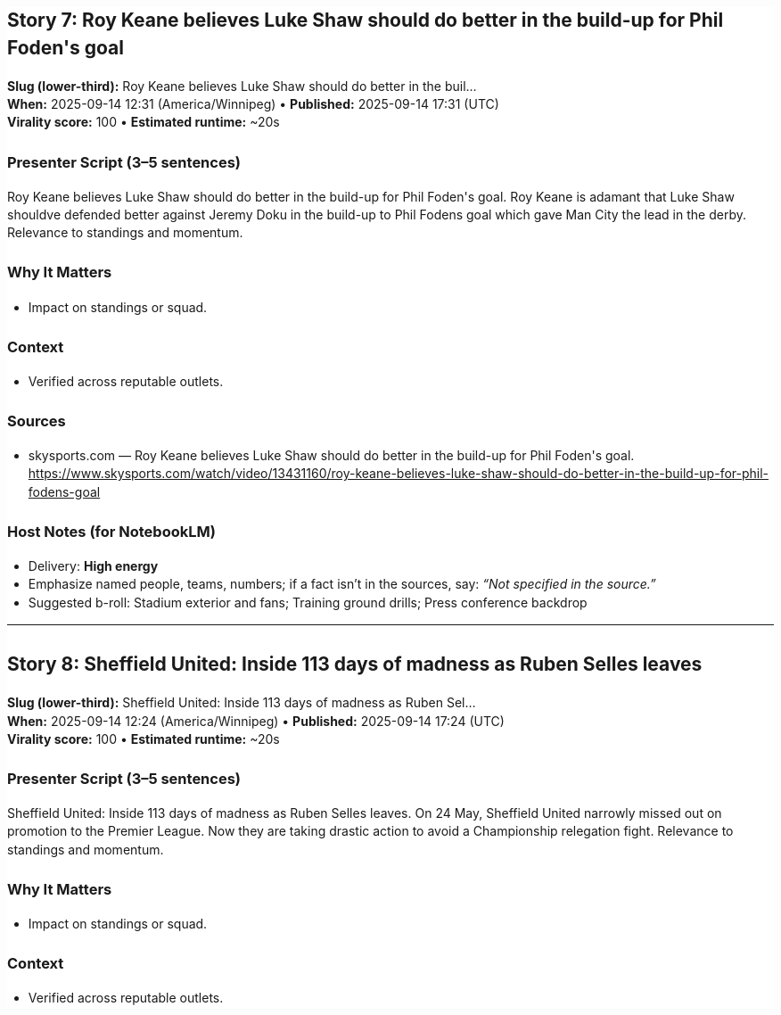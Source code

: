 
## Story 7: Roy Keane believes Luke Shaw should do better in the build-up for Phil Foden's goal
**Slug (lower-third):** Roy Keane believes Luke Shaw should do better in the buil…  
**When:** 2025-09-14 12:31 (America/Winnipeg)  •  **Published:** 2025-09-14 17:31 (UTC)  
**Virality score:** 100  •  **Estimated runtime:** ~20s

### Presenter Script (3–5 sentences)
Roy Keane believes Luke Shaw should do better in the build-up for Phil Foden's goal. Roy Keane is adamant that Luke Shaw shouldve defended better against Jeremy Doku in the build-up to Phil Fodens goal which gave Man City the lead in the derby. Relevance to standings and momentum.

### Why It Matters
- Impact on standings or squad.

### Context
- Verified across reputable outlets.

### Sources
- skysports.com — Roy Keane believes Luke Shaw should do better in the build-up for Phil Foden's goal. https://www.skysports.com/watch/video/13431160/roy-keane-believes-luke-shaw-should-do-better-in-the-build-up-for-phil-fodens-goal

### Host Notes (for NotebookLM)
- Delivery: **High energy**
- Emphasize named people, teams, numbers; if a fact isn’t in the sources, say: *“Not specified in the source.”*
- Suggested b-roll: Stadium exterior and fans; Training ground drills; Press conference backdrop

---

## Story 8: Sheffield United: Inside 113 days of madness as Ruben Selles leaves
**Slug (lower-third):** Sheffield United: Inside 113 days of madness as Ruben Sel…  
**When:** 2025-09-14 12:24 (America/Winnipeg)  •  **Published:** 2025-09-14 17:24 (UTC)  
**Virality score:** 100  •  **Estimated runtime:** ~20s

### Presenter Script (3–5 sentences)
Sheffield United: Inside 113 days of madness as Ruben Selles leaves. On 24 May, Sheffield United narrowly missed out on promotion to the Premier League. Now they are taking drastic action to avoid a Championship relegation fight. Relevance to standings and momentum.

### Why It Matters
- Impact on standings or squad.

### Context
- Verified across reputable outlets.
